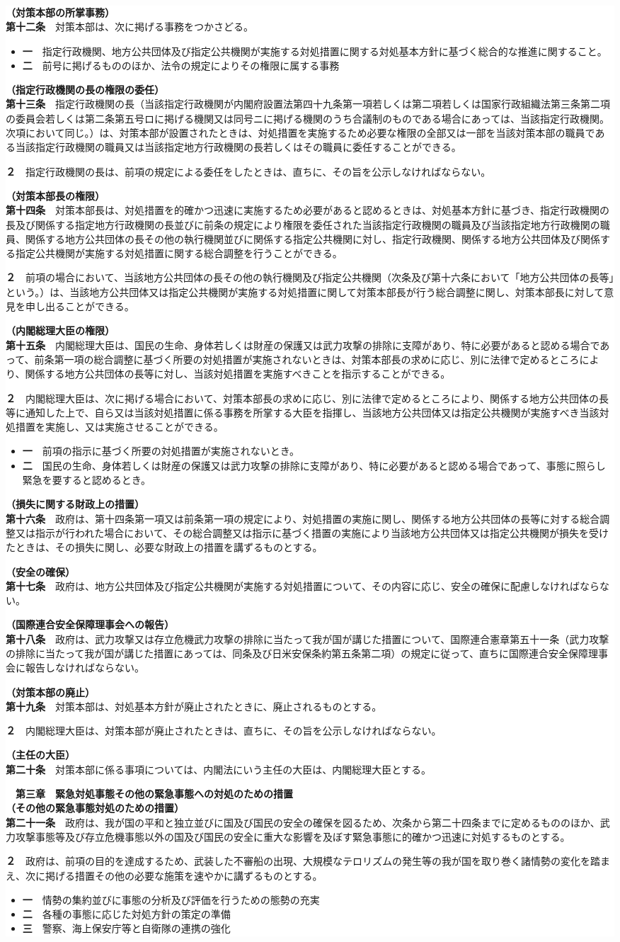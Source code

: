 **（対策本部の所掌事務）**  
**第十二条**　対策本部は、次に掲げる事務をつかさどる。  
* **一**　指定行政機関、地方公共団体及び指定公共機関が実施する対処措置に関する対処基本方針に基づく総合的な推進に関すること。  
* **二**　前号に掲げるもののほか、法令の規定によりその権限に属する事務  
  
**（指定行政機関の長の権限の委任）**  
**第十三条**　指定行政機関の長（当該指定行政機関が内閣府設置法第四十九条第一項若しくは第二項若しくは国家行政組織法第三条第二項の委員会若しくは第二条第五号ロに掲げる機関又は同号ニに掲げる機関のうち合議制のものである場合にあっては、当該指定行政機関。次項において同じ。）は、対策本部が設置されたときは、対処措置を実施するため必要な権限の全部又は一部を当該対策本部の職員である当該指定行政機関の職員又は当該指定地方行政機関の長若しくはその職員に委任することができる。  
  
**２**　指定行政機関の長は、前項の規定による委任をしたときは、直ちに、その旨を公示しなければならない。  
  
**（対策本部長の権限）**  
**第十四条**　対策本部長は、対処措置を的確かつ迅速に実施するため必要があると認めるときは、対処基本方針に基づき、指定行政機関の長及び関係する指定地方行政機関の長並びに前条の規定により権限を委任された当該指定行政機関の職員及び当該指定地方行政機関の職員、関係する地方公共団体の長その他の執行機関並びに関係する指定公共機関に対し、指定行政機関、関係する地方公共団体及び関係する指定公共機関が実施する対処措置に関する総合調整を行うことができる。  
  
**２**　前項の場合において、当該地方公共団体の長その他の執行機関及び指定公共機関（次条及び第十六条において「地方公共団体の長等」という。）は、当該地方公共団体又は指定公共機関が実施する対処措置に関して対策本部長が行う総合調整に関し、対策本部長に対して意見を申し出ることができる。  
  
**（内閣総理大臣の権限）**  
**第十五条**　内閣総理大臣は、国民の生命、身体若しくは財産の保護又は武力攻撃の排除に支障があり、特に必要があると認める場合であって、前条第一項の総合調整に基づく所要の対処措置が実施されないときは、対策本部長の求めに応じ、別に法律で定めるところにより、関係する地方公共団体の長等に対し、当該対処措置を実施すべきことを指示することができる。  
  
**２**　内閣総理大臣は、次に掲げる場合において、対策本部長の求めに応じ、別に法律で定めるところにより、関係する地方公共団体の長等に通知した上で、自ら又は当該対処措置に係る事務を所掌する大臣を指揮し、当該地方公共団体又は指定公共機関が実施すべき当該対処措置を実施し、又は実施させることができる。  
* **一**　前項の指示に基づく所要の対処措置が実施されないとき。  
* **二**　国民の生命、身体若しくは財産の保護又は武力攻撃の排除に支障があり、特に必要があると認める場合であって、事態に照らし緊急を要すると認めるとき。  
  
**（損失に関する財政上の措置）**  
**第十六条**　政府は、第十四条第一項又は前条第一項の規定により、対処措置の実施に関し、関係する地方公共団体の長等に対する総合調整又は指示が行われた場合において、その総合調整又は指示に基づく措置の実施により当該地方公共団体又は指定公共機関が損失を受けたときは、その損失に関し、必要な財政上の措置を講ずるものとする。  
  
**（安全の確保）**  
**第十七条**　政府は、地方公共団体及び指定公共機関が実施する対処措置について、その内容に応じ、安全の確保に配慮しなければならない。  
  
**（国際連合安全保障理事会への報告）**  
**第十八条**　政府は、武力攻撃又は存立危機武力攻撃の排除に当たって我が国が講じた措置について、国際連合憲章第五十一条（武力攻撃の排除に当たって我が国が講じた措置にあっては、同条及び日米安保条約第五条第二項）の規定に従って、直ちに国際連合安全保障理事会に報告しなければならない。  
  
**（対策本部の廃止）**  
**第十九条**　対策本部は、対処基本方針が廃止されたときに、廃止されるものとする。  
  
**２**　内閣総理大臣は、対策本部が廃止されたときは、直ちに、その旨を公示しなければならない。  
  
**（主任の大臣）**  
**第二十条**　対策本部に係る事項については、内閣法にいう主任の大臣は、内閣総理大臣とする。  
  
&emsp;**第三章　緊急対処事態その他の緊急事態への対処のための措置**  
**（その他の緊急事態対処のための措置）**  
**第二十一条**　政府は、我が国の平和と独立並びに国及び国民の安全の確保を図るため、次条から第二十四条までに定めるもののほか、武力攻撃事態等及び存立危機事態以外の国及び国民の安全に重大な影響を及ぼす緊急事態に的確かつ迅速に対処するものとする。  
  
**２**　政府は、前項の目的を達成するため、武装した不審船の出現、大規模なテロリズムの発生等の我が国を取り巻く諸情勢の変化を踏まえ、次に掲げる措置その他の必要な施策を速やかに講ずるものとする。  
* **一**　情勢の集約並びに事態の分析及び評価を行うための態勢の充実  
* **二**　各種の事態に応じた対処方針の策定の準備  
* **三**　警察、海上保安庁等と自衛隊の連携の強化  
  